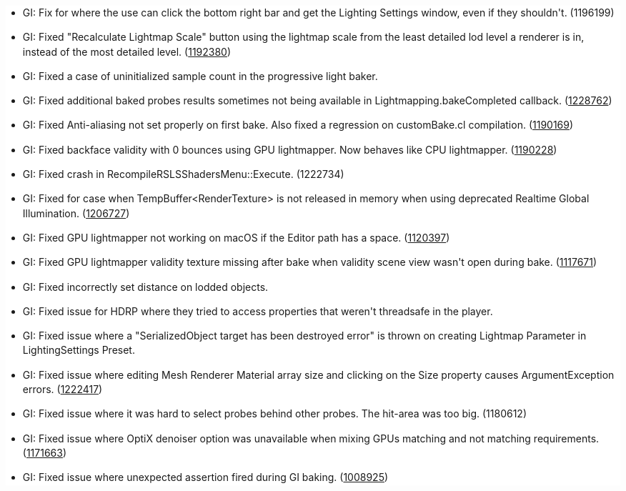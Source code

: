 -   GI: Fix for where the use can click the bottom right bar and get the Lighting Settings window, even if they shouldn\'t. (1196199)

-   GI: Fixed \"Recalculate Lightmap Scale\" button using the lightmap scale from the least detailed lod level a renderer is in, instead of the most detailed level. ([1192380](https://issuetracker.unity3d.com/issues/recalculate-lightmap-scale-makes-lod-scale-in-lightmap-be-based-on-the-least-detailed-lod-instead-of-the-highest))

-   GI: Fixed a case of uninitialized sample count in the progressive light baker.

-   GI: Fixed additional baked probes results sometimes not being available in Lightmapping.bakeCompleted callback. ([1228762](https://issuetracker.unity3d.com/issues/scheduled-probevolumes-bakes-are-sometimes-not-ready-in-bakecompleted-callback))

-   GI: Fixed Anti-aliasing not set properly on first bake. Also fixed a regression on customBake.cl compilation. ([1190169](https://issuetracker.unity3d.com/issues/plm-anti-aliasing-is-not-set-properly-on-first-bake))

-   GI: Fixed backface validity with 0 bounces using GPU lightmapper. Now behaves like CPU lightmapper. ([1190228](https://issuetracker.unity3d.com/issues/gpu-plm-texels-are-marked-as-invalid-when-hitting-a-backface-even-with-0-bounces-1))

-   GI: Fixed crash in RecompileRSLSShadersMenu::Execute. (1222734)

-   GI: Fixed for case when TempBuffer\<RenderTexture\> is not released in memory when using deprecated Realtime Global Illumination. ([1206727](https://issuetracker.unity3d.com/issues/memory-leak-when-using-deprecated-realtime-global-illumination))

-   GI: Fixed GPU lightmapper not working on macOS if the Editor path has a space. ([1120397](https://issuetracker.unity3d.com/issues/gpu-plm-osx-cl-invalid-program-errors-and-fallback-to-cpu-plm-after-baking-with-gpu-lighmapper-on-osx-with-amd-gpu))

-   GI: Fixed GPU lightmapper validity texture missing after bake when validity scene view wasn\'t open during bake. ([1117671](https://issuetracker.unity3d.com/issues/gpu-plm-texel-validity-debug-view-shows-wrong-data-after-a-bake))

-   GI: Fixed incorrectly set distance on lodded objects.

-   GI: Fixed issue for HDRP where they tried to access properties that weren\'t threadsafe in the player.

-   GI: Fixed issue where a \"SerializedObject target has been destroyed error\" is thrown on creating Lightmap Parameter in LightingSettings Preset.

-   GI: Fixed issue where editing Mesh Renderer Material array size and clicking on the Size property causes ArgumentException errors. ([1222417](https://issuetracker.unity3d.com/issues/editing-mesh-renderer-material-array-size-and-clicking-on-the-size-property-causes-argumentexception-errors))

-   GI: Fixed issue where it was hard to select probes behind other probes. The hit-area was too big. (1180612)

-   GI: Fixed issue where OptiX denoiser option was unavailable when mixing GPUs matching and not matching requirements. ([1171663](https://issuetracker.unity3d.com/issues/optix-optix-denoiser-option-unavailable-when-mixing-gpus-matching-and-not-matching-requirements))

-   GI: Fixed issue where unexpected assertion fired during GI baking. ([1008925](https://issuetracker.unity3d.com/issues/assertions-int-indices-kstaticlightmap-plus-staticoffset-equals-0-are-shown-after-switching-to-enlighten-while-baking-with-plm))

